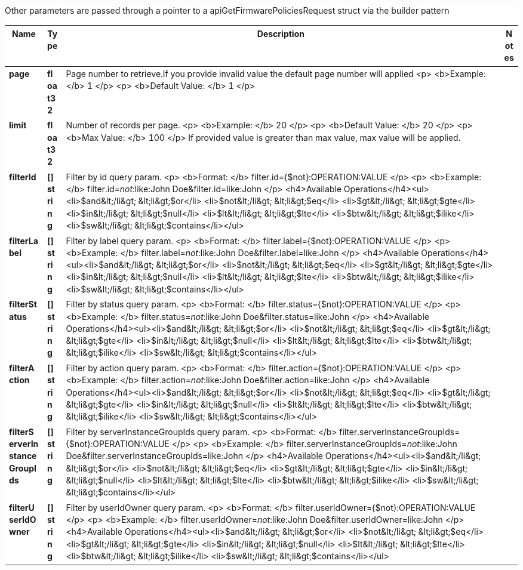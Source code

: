 Other parameters are passed through a pointer to a apiGetFirmwarePoliciesRequest struct via the builder pattern


Name | Type | Description  | Notes
------------- | ------------- | ------------- | -------------
 **page** | **float32** | Page number to retrieve.If you provide invalid value the default page number will applied         &lt;p&gt;              &lt;b&gt;Example: &lt;/b&gt; 1           &lt;/p&gt;         &lt;p&gt;              &lt;b&gt;Default Value: &lt;/b&gt; 1           &lt;/p&gt;          | 
 **limit** | **float32** | Number of records per page.       &lt;p&gt;              &lt;b&gt;Example: &lt;/b&gt; 20           &lt;/p&gt;       &lt;p&gt;              &lt;b&gt;Default Value: &lt;/b&gt; 20           &lt;/p&gt;       &lt;p&gt;              &lt;b&gt;Max Value: &lt;/b&gt; 100           &lt;/p&gt;        If provided value is greater than max value, max value will be applied.        | 
 **filterId** | **[]string** | Filter by id query param.           &lt;p&gt;              &lt;b&gt;Format: &lt;/b&gt; filter.id&#x3D;{$not}:OPERATION:VALUE           &lt;/p&gt;           &lt;p&gt;              &lt;b&gt;Example: &lt;/b&gt; filter.id&#x3D;$not:$like:John Doe&amp;filter.id&#x3D;like:John           &lt;/p&gt;           &lt;h4&gt;Available Operations&lt;/h4&gt;&lt;ul&gt;&lt;li&gt;$and&lt;/li&gt; &lt;li&gt;$or&lt;/li&gt; &lt;li&gt;$not&lt;/li&gt; &lt;li&gt;$eq&lt;/li&gt; &lt;li&gt;$gt&lt;/li&gt; &lt;li&gt;$gte&lt;/li&gt; &lt;li&gt;$in&lt;/li&gt; &lt;li&gt;$null&lt;/li&gt; &lt;li&gt;$lt&lt;/li&gt; &lt;li&gt;$lte&lt;/li&gt; &lt;li&gt;$btw&lt;/li&gt; &lt;li&gt;$ilike&lt;/li&gt; &lt;li&gt;$sw&lt;/li&gt; &lt;li&gt;$contains&lt;/li&gt;&lt;/ul&gt; | 
 **filterLabel** | **[]string** | Filter by label query param.           &lt;p&gt;              &lt;b&gt;Format: &lt;/b&gt; filter.label&#x3D;{$not}:OPERATION:VALUE           &lt;/p&gt;           &lt;p&gt;              &lt;b&gt;Example: &lt;/b&gt; filter.label&#x3D;$not:$like:John Doe&amp;filter.label&#x3D;like:John           &lt;/p&gt;           &lt;h4&gt;Available Operations&lt;/h4&gt;&lt;ul&gt;&lt;li&gt;$and&lt;/li&gt; &lt;li&gt;$or&lt;/li&gt; &lt;li&gt;$not&lt;/li&gt; &lt;li&gt;$eq&lt;/li&gt; &lt;li&gt;$gt&lt;/li&gt; &lt;li&gt;$gte&lt;/li&gt; &lt;li&gt;$in&lt;/li&gt; &lt;li&gt;$null&lt;/li&gt; &lt;li&gt;$lt&lt;/li&gt; &lt;li&gt;$lte&lt;/li&gt; &lt;li&gt;$btw&lt;/li&gt; &lt;li&gt;$ilike&lt;/li&gt; &lt;li&gt;$sw&lt;/li&gt; &lt;li&gt;$contains&lt;/li&gt;&lt;/ul&gt; | 
 **filterStatus** | **[]string** | Filter by status query param.           &lt;p&gt;              &lt;b&gt;Format: &lt;/b&gt; filter.status&#x3D;{$not}:OPERATION:VALUE           &lt;/p&gt;           &lt;p&gt;              &lt;b&gt;Example: &lt;/b&gt; filter.status&#x3D;$not:$like:John Doe&amp;filter.status&#x3D;like:John           &lt;/p&gt;           &lt;h4&gt;Available Operations&lt;/h4&gt;&lt;ul&gt;&lt;li&gt;$and&lt;/li&gt; &lt;li&gt;$or&lt;/li&gt; &lt;li&gt;$not&lt;/li&gt; &lt;li&gt;$eq&lt;/li&gt; &lt;li&gt;$gt&lt;/li&gt; &lt;li&gt;$gte&lt;/li&gt; &lt;li&gt;$in&lt;/li&gt; &lt;li&gt;$null&lt;/li&gt; &lt;li&gt;$lt&lt;/li&gt; &lt;li&gt;$lte&lt;/li&gt; &lt;li&gt;$btw&lt;/li&gt; &lt;li&gt;$ilike&lt;/li&gt; &lt;li&gt;$sw&lt;/li&gt; &lt;li&gt;$contains&lt;/li&gt;&lt;/ul&gt; | 
 **filterAction** | **[]string** | Filter by action query param.           &lt;p&gt;              &lt;b&gt;Format: &lt;/b&gt; filter.action&#x3D;{$not}:OPERATION:VALUE           &lt;/p&gt;           &lt;p&gt;              &lt;b&gt;Example: &lt;/b&gt; filter.action&#x3D;$not:$like:John Doe&amp;filter.action&#x3D;like:John           &lt;/p&gt;           &lt;h4&gt;Available Operations&lt;/h4&gt;&lt;ul&gt;&lt;li&gt;$and&lt;/li&gt; &lt;li&gt;$or&lt;/li&gt; &lt;li&gt;$not&lt;/li&gt; &lt;li&gt;$eq&lt;/li&gt; &lt;li&gt;$gt&lt;/li&gt; &lt;li&gt;$gte&lt;/li&gt; &lt;li&gt;$in&lt;/li&gt; &lt;li&gt;$null&lt;/li&gt; &lt;li&gt;$lt&lt;/li&gt; &lt;li&gt;$lte&lt;/li&gt; &lt;li&gt;$btw&lt;/li&gt; &lt;li&gt;$ilike&lt;/li&gt; &lt;li&gt;$sw&lt;/li&gt; &lt;li&gt;$contains&lt;/li&gt;&lt;/ul&gt; | 
 **filterServerInstanceGroupIds** | **[]string** | Filter by serverInstanceGroupIds query param.           &lt;p&gt;              &lt;b&gt;Format: &lt;/b&gt; filter.serverInstanceGroupIds&#x3D;{$not}:OPERATION:VALUE           &lt;/p&gt;           &lt;p&gt;              &lt;b&gt;Example: &lt;/b&gt; filter.serverInstanceGroupIds&#x3D;$not:$like:John Doe&amp;filter.serverInstanceGroupIds&#x3D;like:John           &lt;/p&gt;           &lt;h4&gt;Available Operations&lt;/h4&gt;&lt;ul&gt;&lt;li&gt;$and&lt;/li&gt; &lt;li&gt;$or&lt;/li&gt; &lt;li&gt;$not&lt;/li&gt; &lt;li&gt;$eq&lt;/li&gt; &lt;li&gt;$gt&lt;/li&gt; &lt;li&gt;$gte&lt;/li&gt; &lt;li&gt;$in&lt;/li&gt; &lt;li&gt;$null&lt;/li&gt; &lt;li&gt;$lt&lt;/li&gt; &lt;li&gt;$lte&lt;/li&gt; &lt;li&gt;$btw&lt;/li&gt; &lt;li&gt;$ilike&lt;/li&gt; &lt;li&gt;$sw&lt;/li&gt; &lt;li&gt;$contains&lt;/li&gt;&lt;/ul&gt; | 
 **filterUserIdOwner** | **[]string** | Filter by userIdOwner query param.           &lt;p&gt;              &lt;b&gt;Format: &lt;/b&gt; filter.userIdOwner&#x3D;{$not}:OPERATION:VALUE           &lt;/p&gt;           &lt;p&gt;              &lt;b&gt;Example: &lt;/b&gt; filter.userIdOwner&#x3D;$not:$like:John Doe&amp;filter.userIdOwner&#x3D;like:John           &lt;/p&gt;           &lt;h4&gt;Available Operations&lt;/h4&gt;&lt;ul&gt;&lt;li&gt;$and&lt;/li&gt; &lt;li&gt;$or&lt;/li&gt; &lt;li&gt;$not&lt;/li&gt; &lt;li&gt;$eq&lt;/li&gt; &lt;li&gt;$gt&lt;/li&gt; &lt;li&gt;$gte&lt;/li&gt; &lt;li&gt;$in&lt;/li&gt; &lt;li&gt;$null&lt;/li&gt; &lt;li&gt;$lt&lt;/li&gt; &lt;li&gt;$lte&lt;/li&gt; &lt;li&gt;$btw&lt;/li&gt; &lt;li&gt;$ilike&lt;/li&gt; &lt;li&gt;$sw&lt;/li&gt; &lt;li&gt;$contains&lt;/li&gt;&lt;/ul&gt; | 